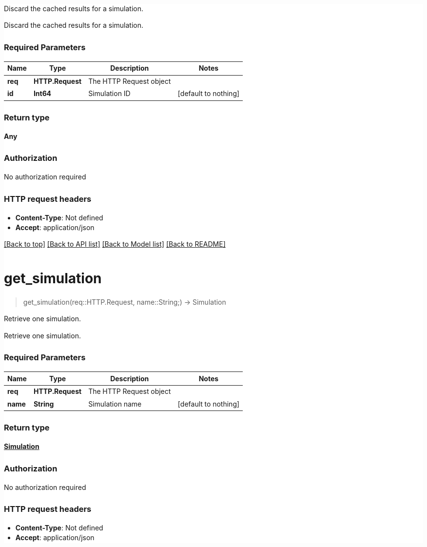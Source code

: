Discard the cached results for a simulation.

Discard the cached results for a simulation.

### Required Parameters

Name | Type | Description  | Notes
------------- | ------------- | ------------- | -------------
 **req** | **HTTP.Request** | The HTTP Request object | 
**id** | **Int64**| Simulation ID | [default to nothing]

### Return type

**Any**

### Authorization

No authorization required

### HTTP request headers

 - **Content-Type**: Not defined
 - **Accept**: application/json

[[Back to top]](#) [[Back to API list]](../README.md#documentation-for-api-endpoints) [[Back to Model list]](../README.md#documentation-for-models) [[Back to README]](../README.md)

# **get_simulation**
> get_simulation(req::HTTP.Request, name::String;) -> Simulation

Retrieve one simulation.

Retrieve one simulation.

### Required Parameters

Name | Type | Description  | Notes
------------- | ------------- | ------------- | -------------
 **req** | **HTTP.Request** | The HTTP Request object | 
**name** | **String**| Simulation name | [default to nothing]

### Return type

[**Simulation**](Simulation.md)

### Authorization

No authorization required

### HTTP request headers

 - **Content-Type**: Not defined
 - **Accept**: application/json
